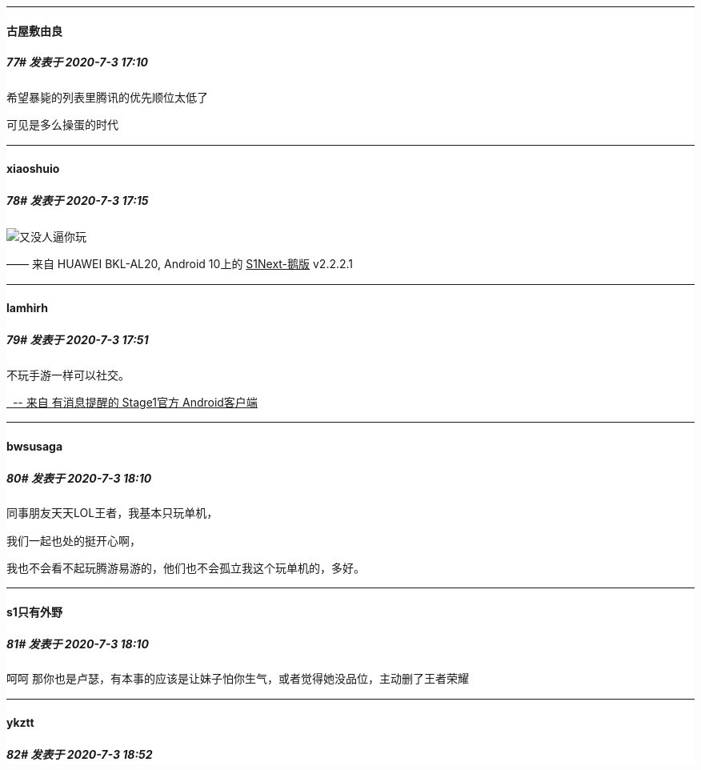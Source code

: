 
-----

####  古屋敷由良  
##### 77#       发表于 2020-7-3 17:10


希望暴毙的列表里腾讯的优先顺位太低了

可见是多么操蛋的时代


-----

####  xiaoshuio  
##### 78#       发表于 2020-7-3 17:15


<img src="https://static.saraba1st.com/image/smiley/face2017/067.png" referrerpolicy="no-referrer">又没人逼你玩

—— 来自 HUAWEI BKL-AL20, Android 10上的 [S1Next-鹅版](https://github.com/ykrank/S1-Next/releases) v2.2.2.1


-----

####  lamhirh  
##### 79#       发表于 2020-7-3 17:51


不玩手游一样可以社交。

[  -- 来自 有消息提醒的 Stage1官方 Android客户端](https://www.coolapk.com/apk/140634)


-----

####  bwsusaga  
##### 80#       发表于 2020-7-3 18:10


同事朋友天天LOL王者，我基本只玩单机，

我们一起也处的挺开心啊，


我也不会看不起玩腾游易游的，他们也不会孤立我这个玩单机的，多好。


-----

####  s1只有外野  
##### 81#       发表于 2020-7-3 18:10


呵呵 那你也是卢瑟，有本事的应该是让妹子怕你生气，或者觉得她没品位，主动删了王者荣耀 


-----

####  ykztt  
##### 82#       发表于 2020-7-3 18:52
